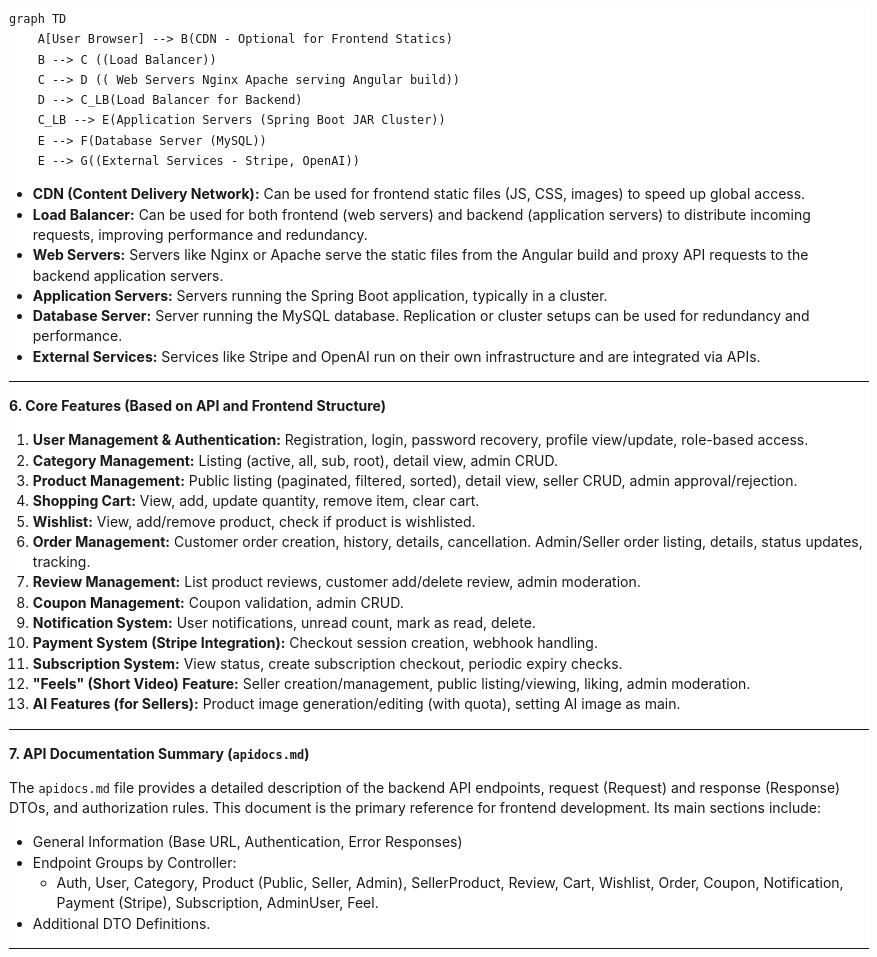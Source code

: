 ```mermaid
graph TD
    A[User Browser] --> B(CDN - Optional for Frontend Statics)
    B --> C ((Load Balancer))
    C --> D (( Web Servers Nginx Apache serving Angular build))
    D --> C_LB(Load Balancer for Backend)
    C_LB --> E(Application Servers (Spring Boot JAR Cluster))
    E --> F(Database Server (MySQL))
    E --> G((External Services - Stripe, OpenAI))
```

*   **CDN (Content Delivery Network):** Can be used for frontend static files (JS, CSS, images) to speed up global access.
*   **Load Balancer:** Can be used for both frontend (web servers) and backend (application servers) to distribute incoming requests, improving performance and redundancy.
*   **Web Servers:** Servers like Nginx or Apache serve the static files from the Angular build and proxy API requests to the backend application servers.
*   **Application Servers:** Servers running the Spring Boot application, typically in a cluster.
*   **Database Server:** Server running the MySQL database. Replication or cluster setups can be used for redundancy and performance.
*   **External Services:** Services like Stripe and OpenAI run on their own infrastructure and are integrated via APIs.

---

**6. Core Features (Based on API and Frontend Structure)**

1.  **User Management & Authentication:** Registration, login, password recovery, profile view/update, role-based access.
2.  **Category Management:** Listing (active, all, sub, root), detail view, admin CRUD.
3.  **Product Management:** Public listing (paginated, filtered, sorted), detail view, seller CRUD, admin approval/rejection.
4.  **Shopping Cart:** View, add, update quantity, remove item, clear cart.
5.  **Wishlist:** View, add/remove product, check if product is wishlisted.
6.  **Order Management:** Customer order creation, history, details, cancellation. Admin/Seller order listing, details, status updates, tracking.
7.  **Review Management:** List product reviews, customer add/delete review, admin moderation.
8.  **Coupon Management:** Coupon validation, admin CRUD.
9.  **Notification System:** User notifications, unread count, mark as read, delete.
10. **Payment System (Stripe Integration):** Checkout session creation, webhook handling.
11. **Subscription System:** View status, create subscription checkout, periodic expiry checks.
12. **"Feels" (Short Video) Feature:** Seller creation/management, public listing/viewing, liking, admin moderation.
13. **AI Features (for Sellers):** Product image generation/editing (with quota), setting AI image as main.

---

**7. API Documentation Summary (`apidocs.md`)**

The `apidocs.md` file provides a detailed description of the backend API endpoints, request (Request) and response (Response) DTOs, and authorization rules. This document is the primary reference for frontend development. Its main sections include:

*   General Information (Base URL, Authentication, Error Responses)
*   Endpoint Groups by Controller:
    *   Auth, User, Category, Product (Public, Seller, Admin), SellerProduct, Review, Cart, Wishlist, Order, Coupon, Notification, Payment (Stripe), Subscription, AdminUser, Feel.
*   Additional DTO Definitions.

---